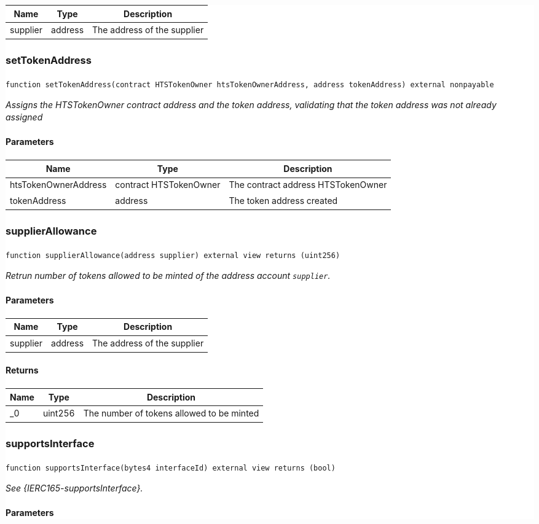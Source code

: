 | Name | Type | Description |
|---|---|---|
| supplier | address | The address of the supplier |

### setTokenAddress

```solidity
function setTokenAddress(contract HTSTokenOwner htsTokenOwnerAddress, address tokenAddress) external nonpayable
```



*Assigns the HTSTokenOwner contract address and the token address, validating that the  token address was not already assigned*

#### Parameters

| Name | Type | Description |
|---|---|---|
| htsTokenOwnerAddress | contract HTSTokenOwner | The  contract address HTSTokenOwner |
| tokenAddress | address | The token address created |

### supplierAllowance

```solidity
function supplierAllowance(address supplier) external view returns (uint256)
```



*Retrun number of tokens allowed to be minted of the address account `supplier`.*

#### Parameters

| Name | Type | Description |
|---|---|---|
| supplier | address | The address of the supplier |

#### Returns

| Name | Type | Description |
|---|---|---|
| _0 | uint256 | The number of tokens allowed to be minted  |

### supportsInterface

```solidity
function supportsInterface(bytes4 interfaceId) external view returns (bool)
```



*See {IERC165-supportsInterface}.*

#### Parameters
